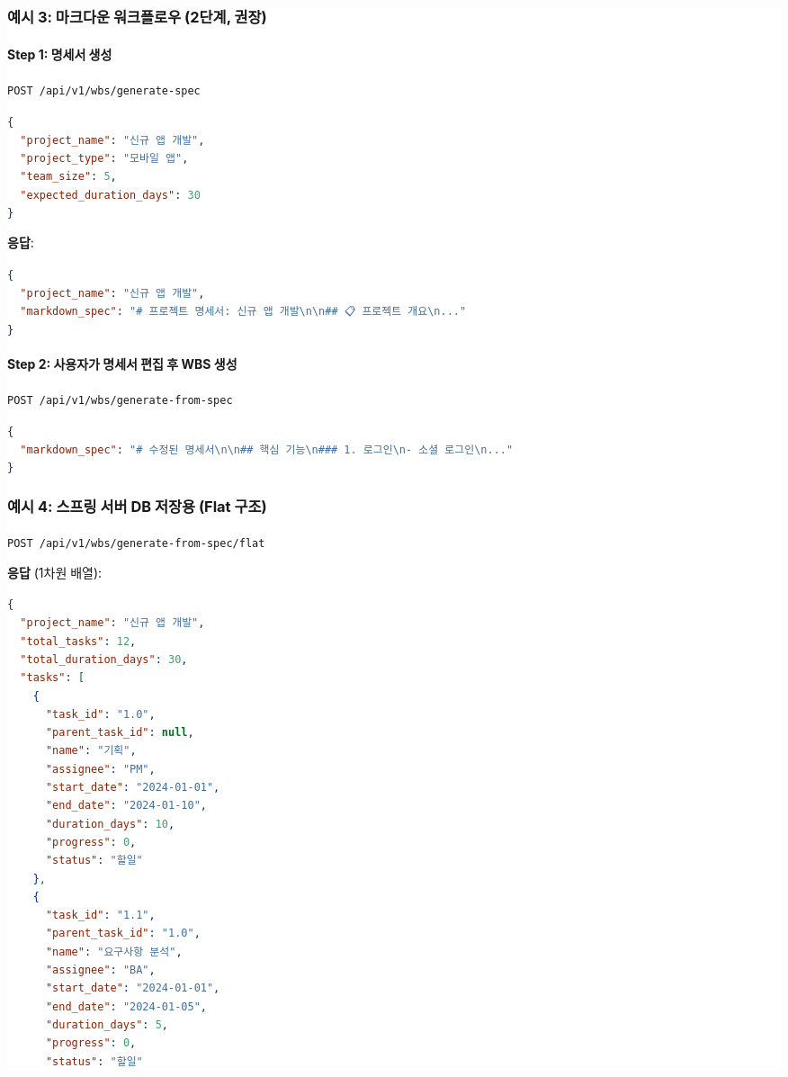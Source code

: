 ### 예시 3: 마크다운 워크플로우 (2단계, 권장)

#### Step 1: 명세서 생성
```bash
POST /api/v1/wbs/generate-spec
```
```json
{
  "project_name": "신규 앱 개발",
  "project_type": "모바일 앱",
  "team_size": 5,
  "expected_duration_days": 30
}
```

**응답**:
```json
{
  "project_name": "신규 앱 개발",
  "markdown_spec": "# 프로젝트 명세서: 신규 앱 개발\n\n## 📋 프로젝트 개요\n..."
}
```

#### Step 2: 사용자가 명세서 편집 후 WBS 생성
```bash
POST /api/v1/wbs/generate-from-spec
```
```json
{
  "markdown_spec": "# 수정된 명세서\n\n## 핵심 기능\n### 1. 로그인\n- 소셜 로그인\n..."
}
```

### 예시 4: 스프링 서버 DB 저장용 (Flat 구조)

```bash
POST /api/v1/wbs/generate-from-spec/flat
```

**응답** (1차원 배열):
```json
{
  "project_name": "신규 앱 개발",
  "total_tasks": 12,
  "total_duration_days": 30,
  "tasks": [
    {
      "task_id": "1.0",
      "parent_task_id": null,
      "name": "기획",
      "assignee": "PM",
      "start_date": "2024-01-01",
      "end_date": "2024-01-10",
      "duration_days": 10,
      "progress": 0,
      "status": "할일"
    },
    {
      "task_id": "1.1",
      "parent_task_id": "1.0",
      "name": "요구사항 분석",
      "assignee": "BA",
      "start_date": "2024-01-01",
      "end_date": "2024-01-05",
      "duration_days": 5,
      "progress": 0,
      "status": "할일"
```